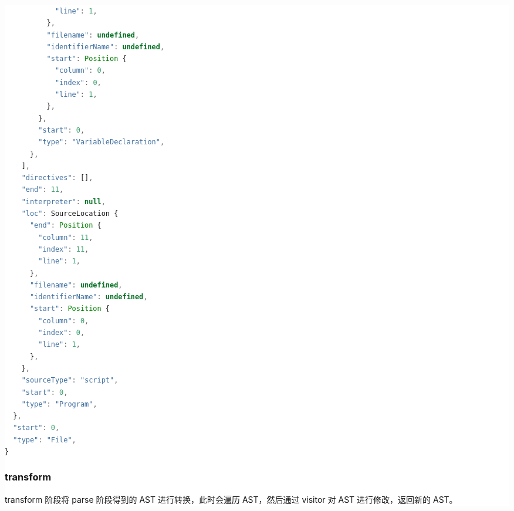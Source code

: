 ```js
            "line": 1,
          },
          "filename": undefined,
          "identifierName": undefined,
          "start": Position {
            "column": 0,
            "index": 0,
            "line": 1,
          },
        },
        "start": 0,
        "type": "VariableDeclaration",
      },
    ],
    "directives": [],
    "end": 11,
    "interpreter": null,
    "loc": SourceLocation {
      "end": Position {
        "column": 11,
        "index": 11,
        "line": 1,
      },
      "filename": undefined,
      "identifierName": undefined,
      "start": Position {
        "column": 0,
        "index": 0,
        "line": 1,
      },
    },
    "sourceType": "script",
    "start": 0,
    "type": "Program",
  },
  "start": 0,
  "type": "File",
}
```

### transform

transform 阶段将 parse 阶段得到的 AST 进行转换，此时会遍历 AST，然后通过 visitor 对 AST 进行修改，返回新的 AST。

